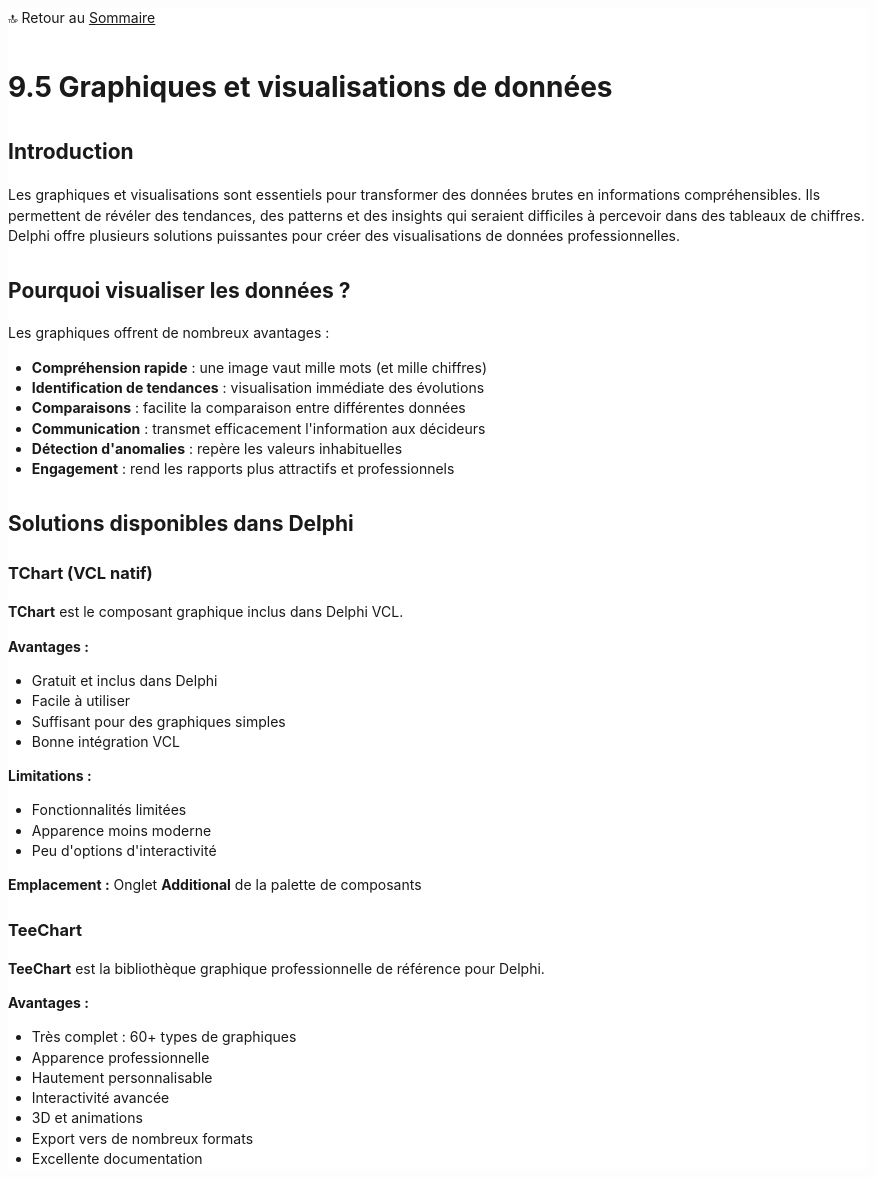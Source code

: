 🔝 Retour au [Sommaire](/SOMMAIRE.md)

# 9.5 Graphiques et visualisations de données

## Introduction

Les graphiques et visualisations sont essentiels pour transformer des données brutes en informations compréhensibles. Ils permettent de révéler des tendances, des patterns et des insights qui seraient difficiles à percevoir dans des tableaux de chiffres. Delphi offre plusieurs solutions puissantes pour créer des visualisations de données professionnelles.

## Pourquoi visualiser les données ?

Les graphiques offrent de nombreux avantages :

- **Compréhension rapide** : une image vaut mille mots (et mille chiffres)
- **Identification de tendances** : visualisation immédiate des évolutions
- **Comparaisons** : facilite la comparaison entre différentes données
- **Communication** : transmet efficacement l'information aux décideurs
- **Détection d'anomalies** : repère les valeurs inhabituelles
- **Engagement** : rend les rapports plus attractifs et professionnels

## Solutions disponibles dans Delphi

### TChart (VCL natif)

**TChart** est le composant graphique inclus dans Delphi VCL.

**Avantages :**
- Gratuit et inclus dans Delphi
- Facile à utiliser
- Suffisant pour des graphiques simples
- Bonne intégration VCL

**Limitations :**
- Fonctionnalités limitées
- Apparence moins moderne
- Peu d'options d'interactivité

**Emplacement :** Onglet **Additional** de la palette de composants

### TeeChart

**TeeChart** est la bibliothèque graphique professionnelle de référence pour Delphi.

**Avantages :**
- Très complet : 60+ types de graphiques
- Apparence professionnelle
- Hautement personnalisable
- Interactivité avancée
- 3D et animations
- Export vers de nombreux formats
- Excellente documentation
